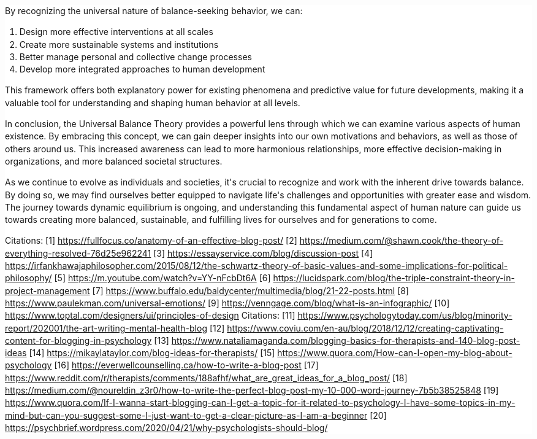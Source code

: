 By recognizing the universal nature of balance-seeking behavior, we can:
1. Design more effective interventions at all scales
2. Create more sustainable systems and institutions
3. Better manage personal and collective change processes
4. Develop more integrated approaches to human development

This framework offers both explanatory power for existing phenomena and predictive value for future developments, making it a valuable tool for understanding and shaping human behavior at all levels.

In conclusion, the Universal Balance Theory provides a powerful lens through which we can examine various aspects of human existence. By embracing this concept, we can gain deeper insights into our own motivations and behaviors, as well as those of others around us. This increased awareness can lead to more harmonious relationships, more effective decision-making in organizations, and more balanced societal structures.

As we continue to evolve as individuals and societies, it's crucial to recognize and work with the inherent drive towards balance. By doing so, we may find ourselves better equipped to navigate life's challenges and opportunities with greater ease and wisdom. The journey towards dynamic equilibrium is ongoing, and understanding this fundamental aspect of human nature can guide us towards creating more balanced, sustainable, and fulfilling lives for ourselves and for generations to come.

Citations:
[1] https://fullfocus.co/anatomy-of-an-effective-blog-post/
[2] https://medium.com/@shawn.cook/the-theory-of-everything-resolved-76d25e962241
[3] https://essayservice.com/blog/discussion-post
[4] https://irfankhawajaphilosopher.com/2015/08/12/the-schwartz-theory-of-basic-values-and-some-implications-for-political-philosophy/
[5] https://m.youtube.com/watch?v=YY-nFcbDt6A
[6] https://lucidspark.com/blog/the-triple-constraint-theory-in-project-management
[7] https://www.buffalo.edu/baldycenter/multimedia/blog/21-22-posts.html
[8] https://www.paulekman.com/universal-emotions/
[9] https://venngage.com/blog/what-is-an-infographic/
[10] https://www.toptal.com/designers/ui/principles-of-design
Citations:
[11] https://www.psychologytoday.com/us/blog/minority-report/202001/the-art-writing-mental-health-blog
[12] https://www.coviu.com/en-au/blog/2018/12/12/creating-captivating-content-for-blogging-in-psychology
[13] https://www.nataliamaganda.com/blogging-basics-for-therapists-and-140-blog-post-ideas
[14] https://mikaylataylor.com/blog-ideas-for-therapists/
[15] https://www.quora.com/How-can-I-open-my-blog-about-psychology
[16] https://everwellcounselling.ca/how-to-write-a-blog-post
[17] https://www.reddit.com/r/therapists/comments/188afhf/what_are_great_ideas_for_a_blog_post/
[18] https://medium.com/@noureldin_z3r0/how-to-write-the-perfect-blog-post-my-10-000-word-journey-7b5b38525848
[19] https://www.quora.com/If-I-wanna-start-blogging-can-I-get-a-topic-for-it-related-to-psychology-I-have-some-topics-in-my-mind-but-can-you-suggest-some-I-just-want-to-get-a-clear-picture-as-I-am-a-beginner
[20] https://psychbrief.wordpress.com/2020/04/21/why-psychologists-should-blog/
